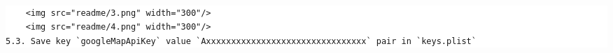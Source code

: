         <img src="readme/3.png" width="300"/>
        <img src="readme/4.png" width="300"/>  
    5.3. Save key `googleMapApiKey` value `Axxxxxxxxxxxxxxxxxxxxxxxxxxxxxxxx` pair in `keys.plist`  